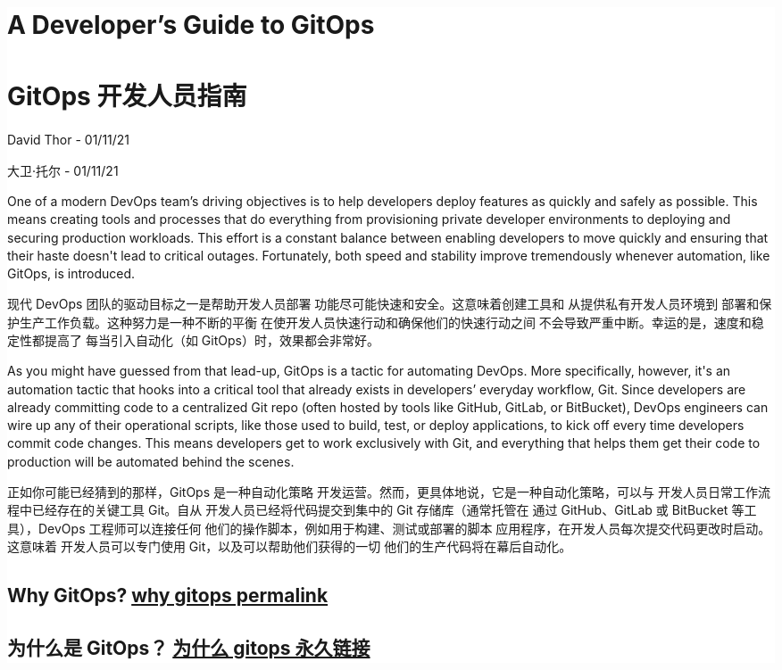 # A Developer’s Guide to GitOps

# GitOps 开发人员指南

David Thor \- 01/11/21

大卫·托尔 \- 01/11/21

One of a modern DevOps team’s driving objectives is to help developers deploy
features as quickly and safely as possible. This means creating tools and
processes that do everything from provisioning private developer environments to
deploying and securing production workloads. This effort is a constant balance
between enabling developers to move quickly and ensuring that their haste
doesn't lead to critical outages. Fortunately, both speed and stability improve
tremendously whenever automation, like GitOps, is introduced.

现代 DevOps 团队的驱动目标之一是帮助开发人员部署
功能尽可能快速和安全。这意味着创建工具和
从提供私有开发人员环境到
部署和保护生产工作负载。这种努力是一种不断的平衡
在使开发人员快速行动和确保他们的快速行动之间
不会导致严重中断。幸运的是，速度和稳定性都提高了
每当引入自动化（如 GitOps）时，效果都会非常好。

As you might have guessed from that lead-up, GitOps is a tactic for automating
DevOps. More specifically, however, it's an automation tactic that hooks into a
critical tool that already exists in developers’ everyday workflow, Git. Since
developers are already committing code to a centralized Git repo (often hosted
by tools like GitHub, GitLab, or BitBucket), DevOps engineers can wire up any of
their operational scripts, like those used to build, test, or deploy
applications, to kick off every time developers commit code changes. This means
developers get to work exclusively with Git, and everything that helps them get
their code to production will be automated behind the scenes.

正如你可能已经猜到的那样，GitOps 是一种自动化策略
开发运营。然而，更具体地说，它是一种自动化策略，可以与
开发人员日常工作流程中已经存在的关键工具 Git。自从
开发人员已经将代码提交到集中的 Git 存储库（通常托管在
通过 GitHub、GitLab 或 BitBucket 等工具），DevOps 工程师可以连接任何
他们的操作脚本，例如用于构建、测试或部署的脚本
应用程序，在开发人员每次提交代码更改时启动。这意味着
开发人员可以专门使用 Git，以及可以帮助他们获得的一切
他们的生产代码将在幕后自动化。

## Why GitOps? [why gitops permalink](http://www.architect.io\#why-gitops)

## 为什么是 GitOps？ [为什么 gitops 永久链接](http://www.architect.io\#why-gitops)
